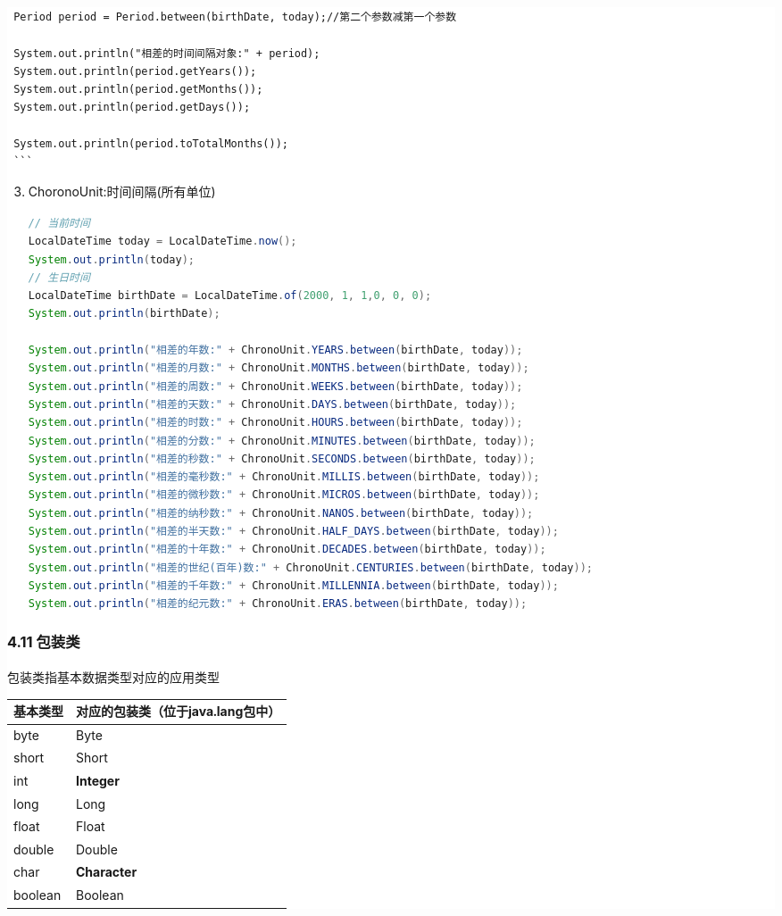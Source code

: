      Period period = Period.between(birthDate, today);//第二个参数减第一个参数

     System.out.println("相差的时间间隔对象:" + period);
     System.out.println(period.getYears());
     System.out.println(period.getMonths());
     System.out.println(period.getDays());

     System.out.println(period.toTotalMonths());
     ```

  3. ChoronoUnit:时间间隔(所有单位)

     ```java
     // 当前时间
     LocalDateTime today = LocalDateTime.now();
     System.out.println(today);
     // 生日时间
     LocalDateTime birthDate = LocalDateTime.of(2000, 1, 1,0, 0, 0);
     System.out.println(birthDate);

     System.out.println("相差的年数:" + ChronoUnit.YEARS.between(birthDate, today));
     System.out.println("相差的月数:" + ChronoUnit.MONTHS.between(birthDate, today));
     System.out.println("相差的周数:" + ChronoUnit.WEEKS.between(birthDate, today));
     System.out.println("相差的天数:" + ChronoUnit.DAYS.between(birthDate, today));
     System.out.println("相差的时数:" + ChronoUnit.HOURS.between(birthDate, today));
     System.out.println("相差的分数:" + ChronoUnit.MINUTES.between(birthDate, today));
     System.out.println("相差的秒数:" + ChronoUnit.SECONDS.between(birthDate, today));
     System.out.println("相差的毫秒数:" + ChronoUnit.MILLIS.between(birthDate, today));
     System.out.println("相差的微秒数:" + ChronoUnit.MICROS.between(birthDate, today));
     System.out.println("相差的纳秒数:" + ChronoUnit.NANOS.between(birthDate, today));
     System.out.println("相差的半天数:" + ChronoUnit.HALF_DAYS.between(birthDate, today));
     System.out.println("相差的十年数:" + ChronoUnit.DECADES.between(birthDate, today));
     System.out.println("相差的世纪(百年)数:" + ChronoUnit.CENTURIES.between(birthDate, today));
     System.out.println("相差的千年数:" + ChronoUnit.MILLENNIA.between(birthDate, today));
     System.out.println("相差的纪元数:" + ChronoUnit.ERAS.between(birthDate, today));
     ```

### 4.11 包装类

包装类指基本数据类型对应的应用类型

| 基本类型 | 对应的包装类（位于java.lang包中） |
| -------- | --------------------------------- |
| byte     | Byte                              |
| short    | Short                             |
| int      | **Integer**                       |
| long     | Long                              |
| float    | Float                             |
| double   | Double                            |
| char     | **Character**                     |
| boolean  | Boolean                           |
